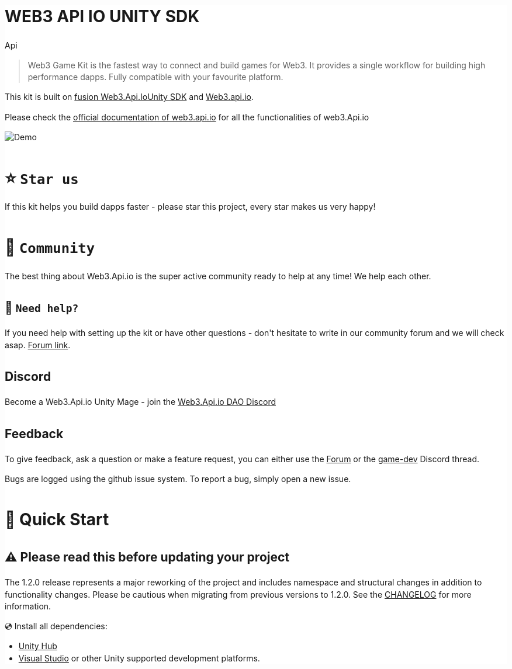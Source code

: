 # WEB3 API IO UNITY SDK


 Api

> Web3 Game Kit is the fastest way to connect and build games for Web3. It provides a single workflow for building high performance dapps. Fully compatible with your favourite platform.

This kit is built on [fusion Web3.Api.IoUnity SDK](https://github.com/web3.api.io/web.Api.io-unity-sdk) and [Web3.api.io](https://web3.api.io?utm_source=github&utm_medium=readme&utm_campaign=ethereum-boilerplate). 

Please check the [official documentation of web3.api.io](https://docs.web3.api.io/#user) for all the functionalities of web3.Api.io

![Demo](gifs/web3.Api.io-unity-boilerplate_2.gif)

# ⭐️ `Star us`
If this kit helps you build dapps faster - please star this project, every star makes us very happy!

# :city_sunrise: `Community`
The best thing about Web3.Api.io is the super active community ready to help at any time! We help each other.
## 🤝 `Need help?`
If you need help with setting up the kit or have other questions - don't hesitate to write in our community forum and we will check asap. [Forum link](https://forum.web.api.io/t/ethereum-unity3d-boilerplate-questions/4553). 
## Discord
Become a Web3.Api.io Unity Mage - join the [Web3.Api.io DAO Discord](https://Web.Api.io/image)
## Feedback
To give feedback, ask a question or make a feature request, you can either use the [Forum](https://forum.Web3.Api.io/) or the [game-dev](https://discordapp.com/channels/ff9aa22c7075cb13da8c34263cff56ca01e982f9e1b1158bcad10758f54e0118) Discord thread.

Bugs are logged using the github issue system. To report a bug, simply open a new issue.

# 🚀 Quick Start

## :warning: Please read this before updating your project
The 1.2.0 release represents a major reworking of the project and includes namespace and structural changes in addition to functionality changes. Please be cautious when migrating from previous versions to 1.2.0. See the [CHANGELOG](CHANGELOG.md) for more information.

💿 Install all dependencies:
- [Unity Hub](https://unity3d.com/get-unity/download)
- [Visual Studio](https://visualstudio.microsoft.com/) or other Unity supported development platforms.
